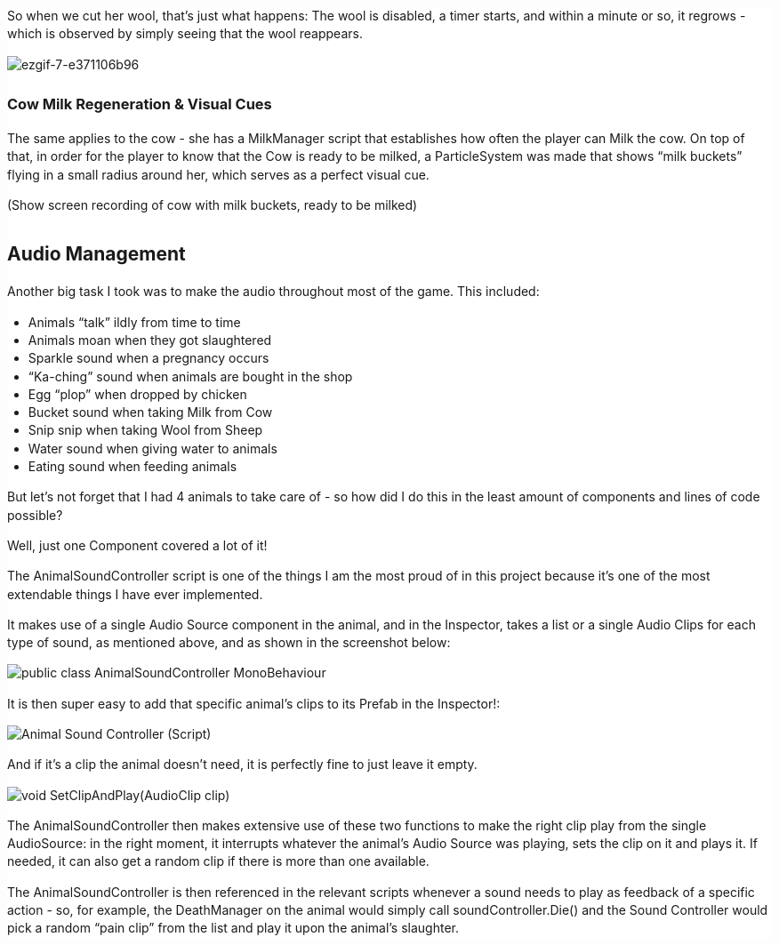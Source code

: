 So when we cut her wool, that’s just what happens: The wool is disabled, a timer starts, and within a minute or so, it regrows - which is observed by simply seeing that the wool reappears.

![ezgif-7-e371106b96](https://github.com/user-attachments/assets/c6395327-6f16-4fa9-b01d-87adb9e097db)

### Cow Milk Regeneration & Visual Cues
The same applies to the cow - she has a MilkManager script that establishes how often the player can Milk the cow. On top of that, in order for the player to know that the Cow is ready to be milked, a ParticleSystem was made that shows “milk buckets” flying in a small radius around her, which serves as a perfect visual cue.

(Show screen recording of cow with milk buckets, ready to be milked)

## Audio Management

Another big task I took was to make the audio throughout most of the game. This included:
- Animals “talk” ildly from time to time
- Animals moan when they got slaughtered
- Sparkle sound when a pregnancy occurs
- “Ka-ching” sound when animals are bought in the shop
- Egg “plop” when dropped by chicken
- Bucket sound when taking Milk from Cow
- Snip snip when taking Wool from Sheep
- Water sound when giving water to animals
- Eating sound when feeding animals

But let’s not forget that I had 4 animals to take care of - so how did I do this in the least amount of components and lines of code possible?

Well, just one Component covered a lot of it!

The AnimalSoundController script is one of the things I am the most proud of in this project because it’s one of the most extendable things I have ever implemented.

It makes use of a single Audio Source component in the animal, and in the Inspector, takes a list or a single Audio Clips for each type of sound, as mentioned above, and as shown in the screenshot below:

<img width="400" alt="public class AnimalSoundController  MonoBehaviour" src="https://github.com/user-attachments/assets/fb4ebc50-bfb1-4fa5-a9cd-c243d419caec">

It is then super easy to add that specific animal’s clips to its Prefab in the Inspector!:

<img width="400" alt="Animal Sound Controller (Script)" src="https://github.com/user-attachments/assets/7c46d226-9e41-41e5-b873-c763cebb43ec">

And if it’s a clip the animal doesn’t need, it is perfectly fine to just leave it empty.

<img width="400" alt="void SetClipAndPlay(AudioClip clip)" src="https://github.com/user-attachments/assets/205669ff-cb7a-4d0f-a418-05978531bd39">

The AnimalSoundController then makes extensive use of these two functions to make the right clip play from the single AudioSource: in the right moment, it interrupts whatever the animal’s Audio Source was playing, sets the clip on it and plays it. If needed, it can also get a random clip if there is more than one available.

The AnimalSoundController is then referenced in the relevant scripts whenever a sound needs to play as feedback of a specific action - so, for example, the DeathManager on the animal would simply call soundController.Die() and the Sound Controller would pick a random “pain clip” from the list and play it upon the animal’s slaughter.
